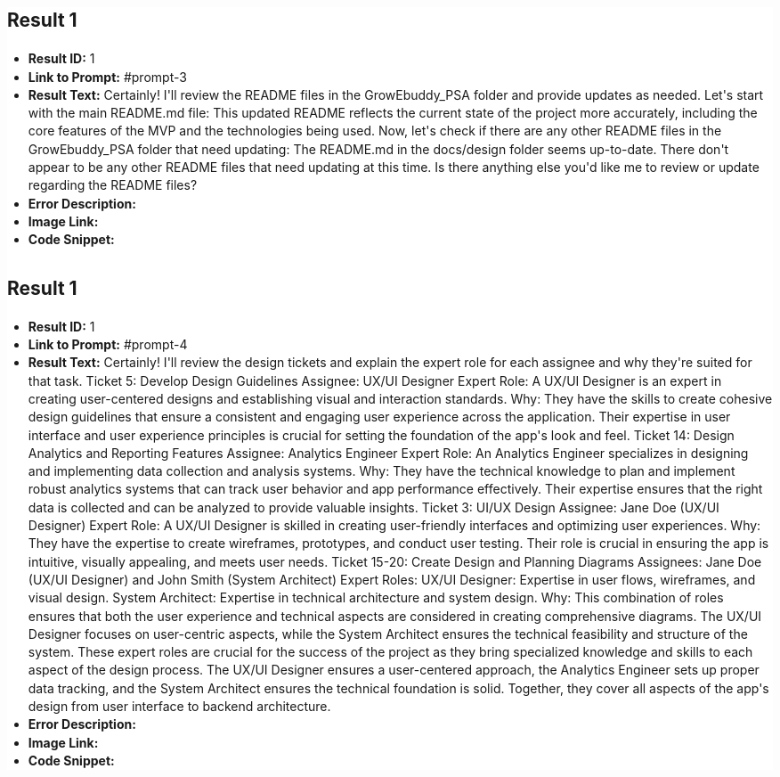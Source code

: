## Result 1
* **Result ID:** 1
* **Link to Prompt:** #prompt-3
* **Result Text:** Certainly! I'll review the README files in the GrowEbuddy_PSA folder and provide updates as needed. Let's start with the main README.md file:
This updated README reflects the current state of the project more accurately, including the core features of the MVP and the technologies being used.
Now, let's check if there are any other README files in the GrowEbuddy_PSA folder that need updating:
The README.md in the docs/design folder seems up-to-date.
There don't appear to be any other README files that need updating at this time.
Is there anything else you'd like me to review or update regarding the README files?
* **Error Description:** 
* **Image Link:** 
* **Code Snippet:** 

## Result 1
* **Result ID:** 1
* **Link to Prompt:** #prompt-4
* **Result Text:** Certainly! I'll review the design tickets and explain the expert role for each assignee and why they're suited for that task.
Ticket 5: Develop Design Guidelines
Assignee: UX/UI Designer
Expert Role: A UX/UI Designer is an expert in creating user-centered designs and establishing visual and interaction standards.
Why: They have the skills to create cohesive design guidelines that ensure a consistent and engaging user experience across the application. Their expertise in user interface and user experience principles is crucial for setting the foundation of the app's look and feel.
Ticket 14: Design Analytics and Reporting Features
Assignee: Analytics Engineer
Expert Role: An Analytics Engineer specializes in designing and implementing data collection and analysis systems.
Why: They have the technical knowledge to plan and implement robust analytics systems that can track user behavior and app performance effectively. Their expertise ensures that the right data is collected and can be analyzed to provide valuable insights.
Ticket 3: UI/UX Design
Assignee: Jane Doe (UX/UI Designer)
Expert Role: A UX/UI Designer is skilled in creating user-friendly interfaces and optimizing user experiences.
Why: They have the expertise to create wireframes, prototypes, and conduct user testing. Their role is crucial in ensuring the app is intuitive, visually appealing, and meets user needs.
Ticket 15-20: Create Design and Planning Diagrams
Assignees: Jane Doe (UX/UI Designer) and John Smith (System Architect)
Expert Roles:
UX/UI Designer: Expertise in user flows, wireframes, and visual design.
System Architect: Expertise in technical architecture and system design.
Why: This combination of roles ensures that both the user experience and technical aspects are considered in creating comprehensive diagrams. The UX/UI Designer focuses on user-centric aspects, while the System Architect ensures the technical feasibility and structure of the system.
These expert roles are crucial for the success of the project as they bring specialized knowledge and skills to each aspect of the design process. The UX/UI Designer ensures a user-centered approach, the Analytics Engineer sets up proper data tracking, and the System Architect ensures the technical foundation is solid. Together, they cover all aspects of the app's design from user interface to backend architecture.
* **Error Description:** 
* **Image Link:** 
* **Code Snippet:** 
